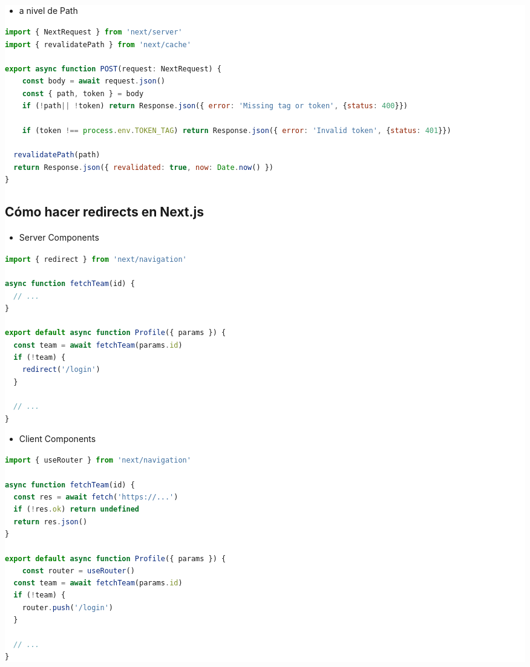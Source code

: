 - a nivel de Path

```jsx
import { NextRequest } from 'next/server'
import { revalidatePath } from 'next/cache'
 
export async function POST(request: NextRequest) {
	const body = await request.json()
	const { path, token } = body 
	if (!path|| !token) return Response.json({ error: 'Missing tag or token', {status: 400}})

	if (token !== process.env.TOKEN_TAG) return Response.json({ error: 'Invalid token', {status: 401}})

  revalidatePath(path)
  return Response.json({ revalidated: true, now: Date.now() })
}
```

## **Cómo hacer redirects en Next.js**

- Server Components

```jsx
import { redirect } from 'next/navigation'
 
async function fetchTeam(id) {
  // ...
}
 
export default async function Profile({ params }) {
  const team = await fetchTeam(params.id)
  if (!team) {
    redirect('/login')
  }
 
  // ...
}
```

- Client Components

```jsx
import { useRouter } from 'next/navigation'
 
async function fetchTeam(id) {
  const res = await fetch('https://...')
  if (!res.ok) return undefined
  return res.json()
}
 
export default async function Profile({ params }) {
	const router = useRouter()
  const team = await fetchTeam(params.id)
  if (!team) {
    router.push('/login')
  }
 
  // ...
}
```
